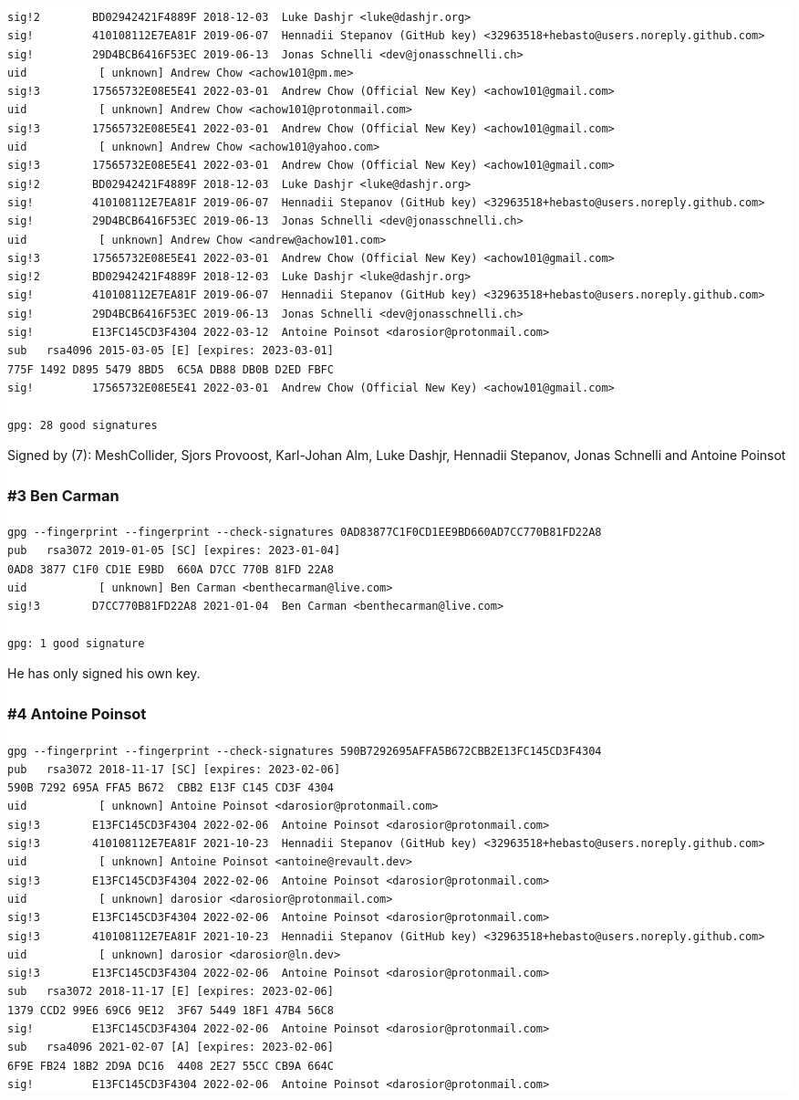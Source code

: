     sig!2        BD02942421F4889F 2018-12-03  Luke Dashjr <luke@dashjr.org>
    sig!         410108112E7EA81F 2019-06-07  Hennadii Stepanov (GitHub key) <32963518+hebasto@users.noreply.github.com>
    sig!         29D4BCB6416F53EC 2019-06-13  Jonas Schnelli <dev@jonasschnelli.ch>
    uid           [ unknown] Andrew Chow <achow101@pm.me>
    sig!3        17565732E08E5E41 2022-03-01  Andrew Chow (Official New Key) <achow101@gmail.com>
    uid           [ unknown] Andrew Chow <achow101@protonmail.com>
    sig!3        17565732E08E5E41 2022-03-01  Andrew Chow (Official New Key) <achow101@gmail.com>
    uid           [ unknown] Andrew Chow <achow101@yahoo.com>
    sig!3        17565732E08E5E41 2022-03-01  Andrew Chow (Official New Key) <achow101@gmail.com>
    sig!2        BD02942421F4889F 2018-12-03  Luke Dashjr <luke@dashjr.org>
    sig!         410108112E7EA81F 2019-06-07  Hennadii Stepanov (GitHub key) <32963518+hebasto@users.noreply.github.com>
    sig!         29D4BCB6416F53EC 2019-06-13  Jonas Schnelli <dev@jonasschnelli.ch>
    uid           [ unknown] Andrew Chow <andrew@achow101.com>
    sig!3        17565732E08E5E41 2022-03-01  Andrew Chow (Official New Key) <achow101@gmail.com>
    sig!2        BD02942421F4889F 2018-12-03  Luke Dashjr <luke@dashjr.org>
    sig!         410108112E7EA81F 2019-06-07  Hennadii Stepanov (GitHub key) <32963518+hebasto@users.noreply.github.com>
    sig!         29D4BCB6416F53EC 2019-06-13  Jonas Schnelli <dev@jonasschnelli.ch>
    sig!         E13FC145CD3F4304 2022-03-12  Antoine Poinsot <darosior@protonmail.com>
    sub   rsa4096 2015-03-05 [E] [expires: 2023-03-01]
    775F 1492 D895 5479 8BD5  6C5A DB88 DB0B D2ED FBFC
    sig!         17565732E08E5E41 2022-03-01  Andrew Chow (Official New Key) <achow101@gmail.com>
    
    gpg: 28 good signatures

Signed by (7): MeshCollider, Sjors Provoost, Karl-Johan Alm, Luke Dashjr, Hennadii Stepanov, Jonas Schnelli and Antoine Poinsot

### #3 Ben Carman

    gpg --fingerprint --fingerprint --check-signatures 0AD83877C1F0CD1EE9BD660AD7CC770B81FD22A8
    pub   rsa3072 2019-01-05 [SC] [expires: 2023-01-04]
    0AD8 3877 C1F0 CD1E E9BD  660A D7CC 770B 81FD 22A8
    uid           [ unknown] Ben Carman <benthecarman@live.com>
    sig!3        D7CC770B81FD22A8 2021-01-04  Ben Carman <benthecarman@live.com>
    
    gpg: 1 good signature

He has only signed his own key.

### #4 Antoine Poinsot

    gpg --fingerprint --fingerprint --check-signatures 590B7292695AFFA5B672CBB2E13FC145CD3F4304
    pub   rsa3072 2018-11-17 [SC] [expires: 2023-02-06]
    590B 7292 695A FFA5 B672  CBB2 E13F C145 CD3F 4304
    uid           [ unknown] Antoine Poinsot <darosior@protonmail.com>
    sig!3        E13FC145CD3F4304 2022-02-06  Antoine Poinsot <darosior@protonmail.com>
    sig!3        410108112E7EA81F 2021-10-23  Hennadii Stepanov (GitHub key) <32963518+hebasto@users.noreply.github.com>
    uid           [ unknown] Antoine Poinsot <antoine@revault.dev>
    sig!3        E13FC145CD3F4304 2022-02-06  Antoine Poinsot <darosior@protonmail.com>
    uid           [ unknown] darosior <darosior@protonmail.com>
    sig!3        E13FC145CD3F4304 2022-02-06  Antoine Poinsot <darosior@protonmail.com>
    sig!3        410108112E7EA81F 2021-10-23  Hennadii Stepanov (GitHub key) <32963518+hebasto@users.noreply.github.com>
    uid           [ unknown] darosior <darosior@ln.dev>
    sig!3        E13FC145CD3F4304 2022-02-06  Antoine Poinsot <darosior@protonmail.com>
    sub   rsa3072 2018-11-17 [E] [expires: 2023-02-06]
    1379 CCD2 99E6 69C6 9E12  3F67 5449 18F1 47B4 56C8
    sig!         E13FC145CD3F4304 2022-02-06  Antoine Poinsot <darosior@protonmail.com>
    sub   rsa4096 2021-02-07 [A] [expires: 2023-02-06]
    6F9E FB24 18B2 2D9A DC16  4408 2E27 55CC CB9A 664C
    sig!         E13FC145CD3F4304 2022-02-06  Antoine Poinsot <darosior@protonmail.com>
    